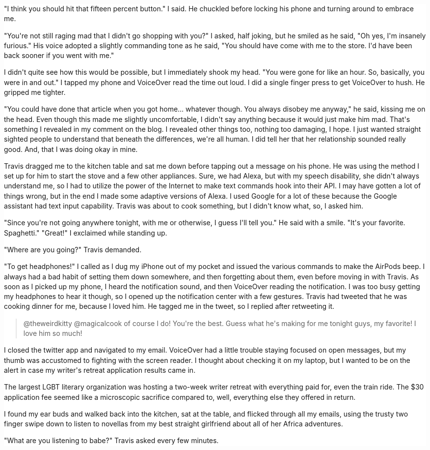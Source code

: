 "I think you should hit that fifteen percent button." I said. He chuckled before locking his phone and turning around to embrace me.

"You're not still raging mad that I didn't go shopping with you?" I asked, half joking, but he smiled as he said, "Oh yes, I'm insanely furious." His voice adopted a slightly commanding tone as he said, "You should have come with me to the store. I'd have been back sooner if you went with me."

I didn't quite see how this would be possible, but I immediately shook my head. "You were gone for like an hour. So, basically, you were in and out." I tapped my phone and VoiceOver read the time out loud. I did a single finger press to get VoiceOver to hush. He gripped me tighter.

"You could have done that article when you got home... whatever though. You always disobey me anyway," he said, kissing me on the head. Even though this made me slightly uncomfortable, I didn't say anything because it would just make him mad. That's something I revealed in my comment on the blog. I revealed other things too, nothing too damaging, I hope. I just wanted straight sighted people to understand that beneath the differences, we're all human. I did tell her that her relationship sounded really good. And, that I was doing okay in mine.

Travis dragged me to the kitchen table and sat me down before tapping out a message on his phone. He was using the method I set up for him to start the stove and a few other appliances. Sure, we had Alexa, but with my speech disability, she didn't always understand me, so I had to utilize the power of the Internet to make text commands hook into their API. I may have gotten a lot of things wrong, but in the end I made some adaptive versions of Alexa. I used Google for a lot of these because the Google assistant had text input capability. Travis was about to cook something, but I didn't know what, so, I asked him.

"Since you're not going anywhere tonight, with me or otherwise, I guess I'll tell you." He said with a smile. "It's your favorite. Spaghetti." "Great!" I exclaimed while standing up.

"Where are you going?" Travis demanded.

"To get headphones!" I called as I dug my iPhone out of my pocket and issued the various commands to make the AirPods beep. I always had a bad habit of setting them down somewhere, and then forgetting about them, even before moving in with Travis. As soon as I picked up my phone, I heard the notification sound, and then VoiceOver reading the notification. I was too busy getting my headphones to hear it though, so I opened up the notification center with a few gestures. Travis had tweeted that he was cooking dinner for me, because I loved him. He tagged me in the tweet, so I replied after retweeting it.

> @theweirdkitty \@magicalcook of course I do! You're the best. Guess what he's making for me tonight guys, my favorite! I love him so much!

I closed the twitter app and navigated to my email. VoiceOver had a little trouble staying focused on open messages, but my thumb was accustomed to fighting with the screen reader. I thought about checking it on my laptop, but I wanted to be on the alert in case my writer's retreat application results came in.

The largest LGBT literary organization was hosting a two-week writer retreat with everything paid for, even the train ride. The \$30 application fee seemed like a microscopic sacrifice compared to, well, everything else they offered in return.

I found my ear buds and walked back into the kitchen, sat at the table, and flicked through all my emails, using the trusty two finger swipe down to listen to novellas from my best straight girlfriend about all of her Africa adventures.

"What are you listening to babe?" Travis asked every few minutes.

